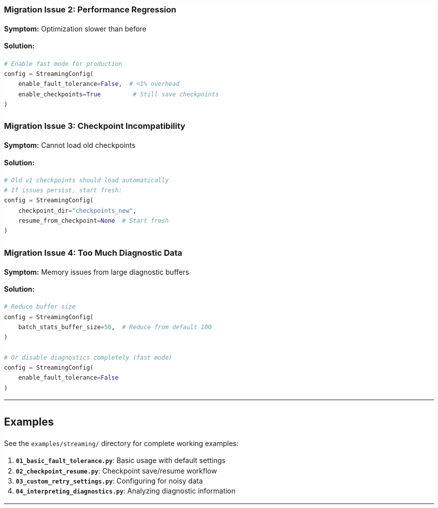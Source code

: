 ### Migration Issue 2: Performance Regression

**Symptom:** Optimization slower than before

**Solution:**
```python
# Enable fast mode for production
config = StreamingConfig(
    enable_fault_tolerance=False,  # <1% overhead
    enable_checkpoints=True         # Still save checkpoints
)
```

### Migration Issue 3: Checkpoint Incompatibility

**Symptom:** Cannot load old checkpoints

**Solution:**
```python
# Old v1 checkpoints should load automatically
# If issues persist, start fresh:
config = StreamingConfig(
    checkpoint_dir="checkpoints_new",
    resume_from_checkpoint=None  # Start fresh
)
```

### Migration Issue 4: Too Much Diagnostic Data

**Symptom:** Memory issues from large diagnostic buffers

**Solution:**
```python
# Reduce buffer size
config = StreamingConfig(
    batch_stats_buffer_size=50,  # Reduce from default 100
)

# Or disable diagnostics completely (fast mode)
config = StreamingConfig(
    enable_fault_tolerance=False
)
```

---

## Examples

See the `examples/streaming/` directory for complete working examples:

1. **`01_basic_fault_tolerance.py`**: Basic usage with default settings
2. **`02_checkpoint_resume.py`**: Checkpoint save/resume workflow
3. **`03_custom_retry_settings.py`**: Configuring for noisy data
4. **`04_interpreting_diagnostics.py`**: Analyzing diagnostic information

---